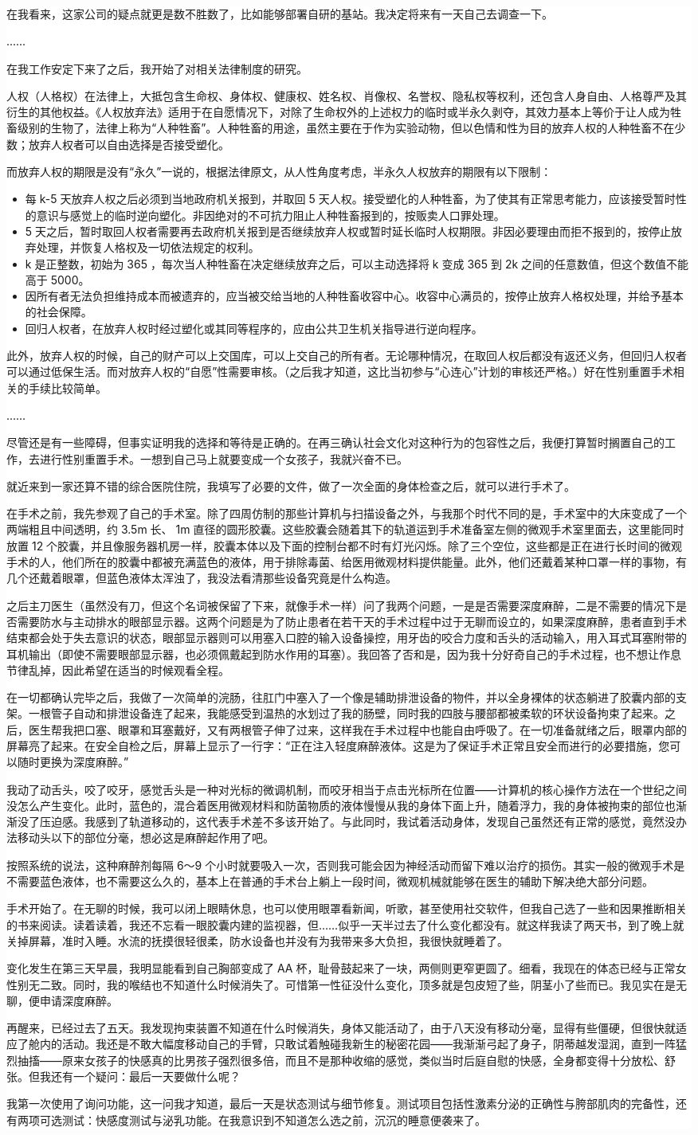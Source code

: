 在我看来，这家公司的疑点就更是数不胜数了，比如能够部署自研的基站。我决定将来有一天自己去调查一下。

……

在我工作安定下来了之后，我开始了对相关法律制度的研究。

人权（人格权）在法律上，大抵包含生命权、身体权、健康权、姓名权、肖像权、名誉权、隐私权等权利，还包含人身自由、人格尊严及其衍生的其他权益。《人权放弃法》适用于在自愿情况下，对除了生命权外的上述权力的临时或半永久剥夺，其效力基本上等价于让人成为牲畜级别的生物了，法律上称为“人种牲畜”。人种牲畜的用途，虽然主要在于作为实验动物，但以色情和性为目的放弃人权的人种牲畜不在少数；放弃人权者可以自由选择是否接受塑化。

而放弃人权的期限是没有“永久”一说的，根据法律原文，从人性角度考虑，半永久人权放弃的期限有以下限制：
- 每 k-5 天放弃人权之后必须到当地政府机关报到，并取回 5 天人权。接受塑化的人种牲畜，为了使其有正常思考能力，应该接受暂时性的意识与感觉上的临时逆向塑化。非因绝对的不可抗力阻止人种牲畜报到的，按贩卖人口罪处理。
- 5 天之后，暂时取回人权者需要再去政府机关报到是否继续放弃人权或暂时延长临时人权期限。非因必要理由而拒不报到的，按停止放弃处理，并恢复人格权及一切依法规定的权利。
- k 是正整数，初始为 365 ，每次当人种牲畜在决定继续放弃之后，可以主动选择将 k 变成 365 到 2k 之间的任意数值，但这个数值不能高于 5000。
- 因所有者无法负担维持成本而被遗弃的，应当被交给当地的人种牲畜收容中心。收容中心满员的，按停止放弃人格权处理，并给予基本的社会保障。
- 回归人权者，在放弃人权时经过塑化或其同等程序的，应由公共卫生机关指导进行逆向程序。

此外，放弃人权的时候，自己的财产可以上交国库，可以上交自己的所有者。无论哪种情况，在取回人权后都没有返还义务，但回归人权者可以通过低保生活。而对放弃人权的“自愿”性需要审核。（之后我才知道，这比当初参与“心连心”计划的审核还严格。）好在性别重置手术相关的手续比较简单。

……

尽管还是有一些障碍，但事实证明我的选择和等待是正确的。在再三确认社会文化对这种行为的包容性之后，我便打算暂时搁置自己的工作，去进行性别重置手术。一想到自己马上就要变成一个女孩子，我就兴奋不已。

就近来到一家还算不错的综合医院住院，我填写了必要的文件，做了一次全面的身体检查之后，就可以进行手术了。

在手术之前，我先参观了自己的手术室。除了四周仿制的那些计算机与扫描设备之外，与我那个时代不同的是，手术室中的大床变成了一个两端粗且中间透明，约 3.5m 长、 1m 直径的圆形胶囊。这些胶囊会随着其下的轨道运到手术准备室左侧的微观手术室里面去，这里能同时放置 12 个胶囊，并且像服务器机房一样，胶囊本体以及下面的控制台都不时有灯光闪烁。除了三个空位，这些都是正在进行长时间的微观手术的人，他们所在的胶囊中都被充满蓝色的液体，用于排除毒菌、给医用微观材料提供能量。此外，他们还戴着某种口罩一样的事物，有几个还戴着眼罩，但蓝色液体太浑浊了，我没法看清那些设备究竟是什么构造。

之后主刀医生（虽然没有刀，但这个名词被保留了下来，就像手术一样）问了我两个问题，一是是否需要深度麻醉，二是不需要的情况下是否需要防水与主动排水的眼部显示器。这两个问题是为了防止患者在若干天的手术过程中过于无聊而设立的，如果深度麻醉，患者直到手术结束都会处于失去意识的状态，眼部显示器则可以用塞入口腔的输入设备操控，用牙齿的咬合力度和舌头的活动输入，用入耳式耳塞附带的耳机输出（即使不需要眼部显示器，也必须佩戴起到防水作用的耳塞）。我回答了否和是，因为我十分好奇自己的手术过程，也不想让作息节律乱掉，因此希望在适当的时候观看全程。

在一切都确认完毕之后，我做了一次简单的浣肠，往肛门中塞入了一个像是辅助排泄设备的物件，并以全身裸体的状态躺进了胶囊内部的支架。一根管子自动和排泄设备连了起来，我能感受到温热的水划过了我的肠壁，同时我的四肢与腰部都被柔软的环状设备拘束了起来。之后，医生帮我把口塞、眼罩和耳塞戴好，又有两根管子伸了过来，这样我在手术过程中也能自由呼吸了。在一切准备就绪之后，眼罩内部的屏幕亮了起来。在安全自检之后，屏幕上显示了一行字：“正在注入轻度麻醉液体。这是为了保证手术正常且安全而进行的必要措施，您可以随时更换为深度麻醉。”

我动了动舌头，咬了咬牙，感觉舌头是一种对光标的微调机制，而咬牙相当于点击光标所在位置——计算机的核心操作方法在一个世纪之间没怎么产生变化。此时，蓝色的，混合着医用微观材料和防菌物质的液体慢慢从我的身体下面上升，随着浮力，我的身体被拘束的部位也渐渐没了压迫感。我感到了轨道移动的，这代表手术差不多该开始了。与此同时，我试着活动身体，发现自己虽然还有正常的感觉，竟然没办法移动头以下的部位分毫，想必这是麻醉起作用了吧。

按照系统的说法，这种麻醉剂每隔 6～9 个小时就要吸入一次，否则我可能会因为神经活动而留下难以治疗的损伤。其实一般的微观手术是不需要蓝色液体，也不需要这么久的，基本上在普通的手术台上躺上一段时间，微观机械就能够在医生的辅助下解决绝大部分问题。

手术开始了。在无聊的时候，我可以闭上眼睛休息，也可以使用眼罩看新闻，听歌，甚至使用社交软件，但我自己选了一些和因果推断相关的书来阅读。读着读着，我还不忘看一眼胶囊内建的监视器，但……似乎一天半过去了什么变化都没有。就这样我读了两天书，到了晚上就关掉屏幕，准时入睡。水流的抚摸很轻很柔，防水设备也并没有为我带来多大负担，我很快就睡着了。

变化发生在第三天早晨，我明显能看到自己胸部变成了 AA 杯，耻骨鼓起来了一块，两侧则更窄更圆了。细看，我现在的体态已经与正常女性别无二致。同时，我的喉结也不知道什么时候消失了。可惜第一性征没什么变化，顶多就是包皮短了些，阴茎小了些而已。我见实在是无聊，便申请深度麻醉。

再醒来，已经过去了五天。我发现拘束装置不知道在什么时候消失，身体又能活动了，由于八天没有移动分毫，显得有些僵硬，但很快就适应了舱内的活动。我还是不敢大幅度移动自己的手臂，只敢试着触碰我新生的秘密花园——我渐渐弓起了身子，阴蒂越发湿润，直到一阵猛烈抽搐——原来女孩子的快感真的比男孩子强烈很多倍，而且不是那种收缩的感觉，类似当时后庭自慰的快感，全身都变得十分放松、舒张。但我还有一个疑问：最后一天要做什么呢？

我第一次使用了询问功能，这一问我才知道，最后一天是状态测试与细节修复。测试项目包括性激素分泌的正确性与胯部肌肉的完备性，还有两项可选测试：快感度测试与泌乳功能。在我意识到不知道怎么选之前，沉沉的睡意便袭来了。
